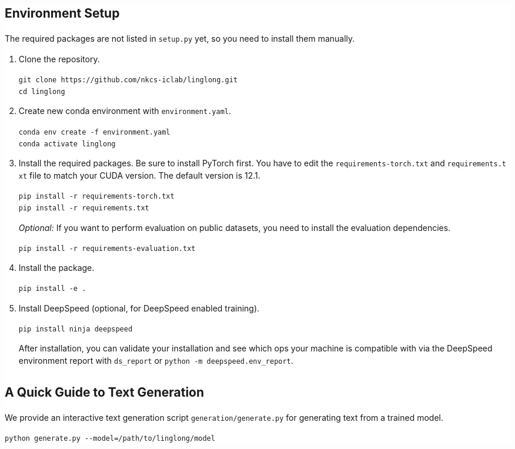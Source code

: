 ## Environment Setup

The required packages are not listed in `setup.py` yet, so you need to install them manually.

1. Clone the repository.

    ```
    git clone https://github.com/nkcs-iclab/linglong.git
    cd linglong
    ```

2. Create new conda environment with `environment.yaml`.

    ```
    conda env create -f environment.yaml
    conda activate linglong
    ```

3. Install the required packages. Be sure to install PyTorch first. You have to edit the `requirements-torch.txt`
   and `requirements.txt` file to match your CUDA version. The default version is 12.1.

    ```
    pip install -r requirements-torch.txt
    pip install -r requirements.txt
    ```

   *Optional:* If you want to perform evaluation on public datasets, you need to install the evaluation dependencies.

    ```
    pip install -r requirements-evaluation.txt
    ```

4. Install the package.

    ```
    pip install -e .
    ```

5. Install DeepSpeed (optional, for DeepSpeed enabled training).

    ```
    pip install ninja deepspeed
    ```

   After installation, you can validate your installation and see which ops your machine is compatible with via the
   DeepSpeed environment report with `ds_report` or `python -m deepspeed.env_report`.

## A Quick Guide to Text Generation

We provide an interactive text generation script `generation/generate.py` for generating text from a trained model.

```
python generate.py --model=/path/to/linglong/model
```

